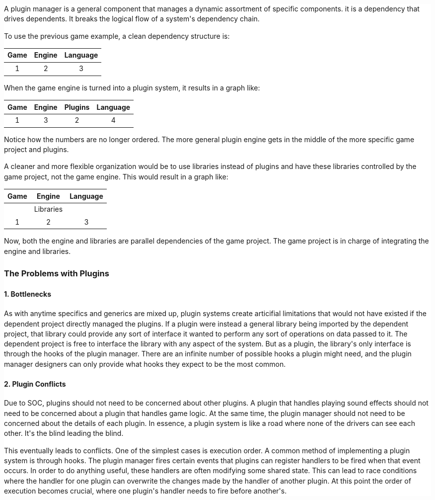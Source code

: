 A plugin manager is a general component that manages a dynamic assortment of specific components.  it is a dependency that drives dependents.  It breaks the logical flow of a system's dependency chain.

To use the previous game example, a clean dependency structure is:

|  Game  | Engine | Language |
| :----: | :----: | :------: |
|   1    |   2    |    3     |

When the game engine is turned into a plugin system, it results in a graph like:
 
|  Game  | Engine | Plugins | Language |
| :----: | :----: | :-----: | :------: |
|   1    |   3    |    2    |    4     |

Notice how the numbers are no longer ordered.  The more general plugin engine gets in the middle of the more specific game project and plugins.

A cleaner and more flexible organization would be to use libraries instead of plugins and have these libraries controlled by the game project, not the game engine.  This would result in a graph like:

|  Game  |  Engine   | Language |
| :----: | :-------: | :------: |
|        | Libraries |          |
|   1    |   2       |    3     |

Now, both the engine and libraries are parallel dependencies of the game project.  The game project is in charge of integrating the engine and libraries.

### The Problems with Plugins

#### 1. Bottlenecks

As with anytime specifics and generics are mixed up, plugin systems create articifial limitations that would not have existed if the dependent project directly managed the plugins.  If a plugin were instead a general library being imported by the dependent project, that library could provide any sort of interface it wanted to perform any sort of operations on data passed to it.  The dependent project is free to interface the library with any aspect of the system.  But as a plugin, the library's only interface is through the hooks of the plugin manager.  There are an infinite number of possible hooks a plugin might need, and the plugin manager designers can only provide what hooks they expect to be the most common. 

#### 2. Plugin Conflicts

Due to SOC, plugins should not need to be concerned about other plugins.  A plugin that handles playing sound effects should not need to be concerned about a plugin that handles game logic.  At the same time, the plugin manager should not need to be concerned about the details of each plugin.  In essence, a plugin system is like a road where none of the drivers can see each other.  It's the blind leading the blind.

This eventually leads to conflicts.  One of the simplest cases is execution order.  A common method of implementing a plugin system is through hooks.  The plugin manager fires certain events that plugins can register handlers to be fired when that event occurs.  In order to do anything useful, these handlers are often modifying some shared state.  This can lead to race conditions where the handler for one plugin can overwrite the changes made by the handler of another plugin.  At this point the order of execution becomes crucial, where one plugin's handler needs to fire before another's.
